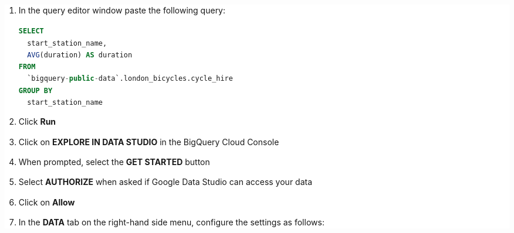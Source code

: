 1. In the query editor window paste the following query:

    ```sql
    SELECT
      start_station_name,
      AVG(duration) AS duration
    FROM
      `bigquery-public-data`.london_bicycles.cycle_hire
    GROUP BY
      start_station_name
    ```

2. Click **Run**

3. Click on **EXPLORE IN DATA STUDIO** in the BigQuery Cloud Console

4. When prompted, select the **GET STARTED** button

5. Select **AUTHORIZE** when asked if Google Data Studio can access your data

6. Click on **Allow**

7. In the **DATA** tab on the right-hand side menu, configure the settings as follows:
